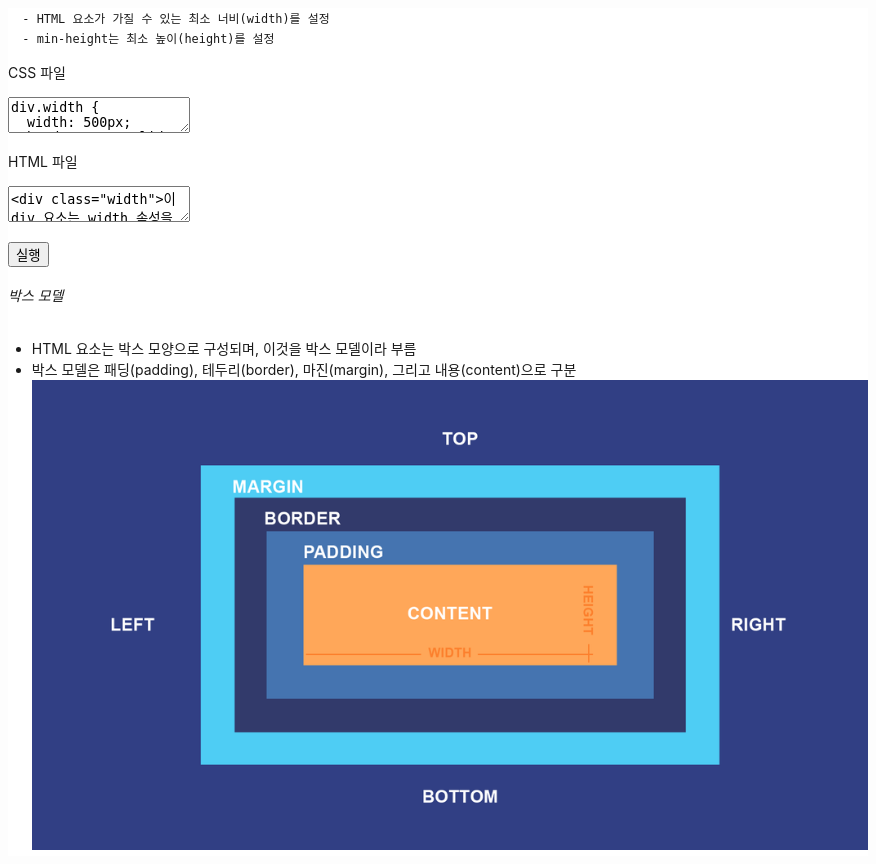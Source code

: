      - HTML 요소가 가질 수 있는 최소 너비(width)를 설정
      - min-height는 최소 높이(height)를 설정

CSS 파일

<textarea class="css-code" placeholder="Enter CSS source">
div.width {
  width: 500px;
  border: 2px solid #DAA520;
}
div.minWidth {
  min-width: 500px;
  border: 2px solid #CD5C5C;
}
</textarea>

HTML 파일

<textarea class="html-code" placeholder="Enter HTML Source Code">
<div class="width">이 div 요소는 width 속성을 500px로 설정했습니다.</div><br>
<div class="minWidth">이 div 요소는 min-width 속성을 500px로 설정했습니다.</div>
</textarea>
  <button class="btn">실행</button>
<iframe class="frame"></iframe>

###### 박스 모델

- HTML 요소는 박스 모양으로 구성되며, 이것을 박스 모델이라 부름
- 박스 모델은 패딩(padding), 테두리(border), 마진(margin), 그리고 내용(content)으로 구분
  ![Alt text](../images/border.png)
